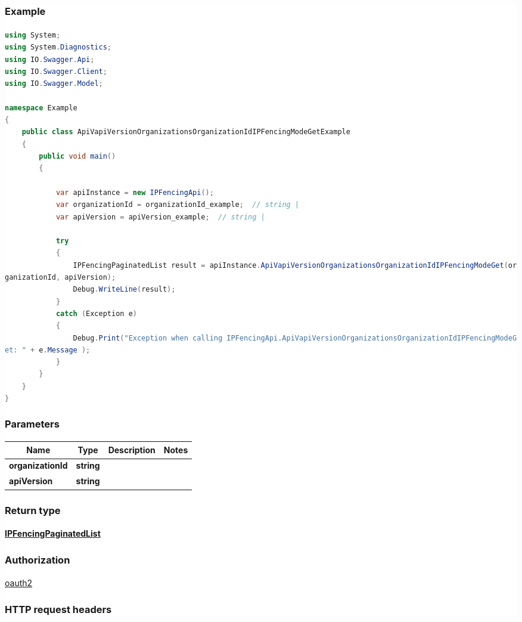 ### Example
```csharp
using System;
using System.Diagnostics;
using IO.Swagger.Api;
using IO.Swagger.Client;
using IO.Swagger.Model;

namespace Example
{
    public class ApiVapiVersionOrganizationsOrganizationIdIPFencingModeGetExample
    {
        public void main()
        {

            var apiInstance = new IPFencingApi();
            var organizationId = organizationId_example;  // string | 
            var apiVersion = apiVersion_example;  // string | 

            try
            {
                IPFencingPaginatedList result = apiInstance.ApiVapiVersionOrganizationsOrganizationIdIPFencingModeGet(organizationId, apiVersion);
                Debug.WriteLine(result);
            }
            catch (Exception e)
            {
                Debug.Print("Exception when calling IPFencingApi.ApiVapiVersionOrganizationsOrganizationIdIPFencingModeGet: " + e.Message );
            }
        }
    }
}
```

### Parameters

Name | Type | Description  | Notes
------------- | ------------- | ------------- | -------------
 **organizationId** | **string**|  | 
 **apiVersion** | **string**|  | 

### Return type

[**IPFencingPaginatedList**](IPFencingPaginatedList.md)

### Authorization

[oauth2](../README.md#oauth2)

### HTTP request headers

